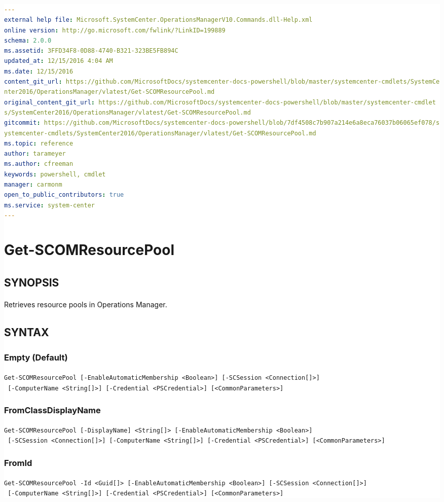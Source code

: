 ```yaml
---
external help file: Microsoft.SystemCenter.OperationsManagerV10.Commands.dll-Help.xml
online version: http://go.microsoft.com/fwlink/?LinkID=199889
schema: 2.0.0
ms.assetid: 3FFD34F8-0D88-4740-B321-323BE5FB894C
updated_at: 12/15/2016 4:04 AM
ms.date: 12/15/2016
content_git_url: https://github.com/MicrosoftDocs/systemcenter-docs-powershell/blob/master/systemcenter-cmdlets/SystemCenter2016/OperationsManager/vlatest/Get-SCOMResourcePool.md
original_content_git_url: https://github.com/MicrosoftDocs/systemcenter-docs-powershell/blob/master/systemcenter-cmdlets/SystemCenter2016/OperationsManager/vlatest/Get-SCOMResourcePool.md
gitcommit: https://github.com/MicrosoftDocs/systemcenter-docs-powershell/blob/7df4508c7b907a214e6a8eca76037b06065ef078/systemcenter-cmdlets/SystemCenter2016/OperationsManager/vlatest/Get-SCOMResourcePool.md
ms.topic: reference
author: tarameyer
ms.author: cfreeman
keywords: powershell, cmdlet
manager: carmonm
open_to_public_contributors: true
ms.service: system-center
---
```


# Get-SCOMResourcePool

## SYNOPSIS
Retrieves resource pools in Operations Manager.

## SYNTAX

### Empty (Default)
```
Get-SCOMResourcePool [-EnableAutomaticMembership <Boolean>] [-SCSession <Connection[]>]
 [-ComputerName <String[]>] [-Credential <PSCredential>] [<CommonParameters>]
```

### FromClassDisplayName
```
Get-SCOMResourcePool [-DisplayName] <String[]> [-EnableAutomaticMembership <Boolean>]
 [-SCSession <Connection[]>] [-ComputerName <String[]>] [-Credential <PSCredential>] [<CommonParameters>]
```

### FromId
```
Get-SCOMResourcePool -Id <Guid[]> [-EnableAutomaticMembership <Boolean>] [-SCSession <Connection[]>]
 [-ComputerName <String[]>] [-Credential <PSCredential>] [<CommonParameters>]
```
